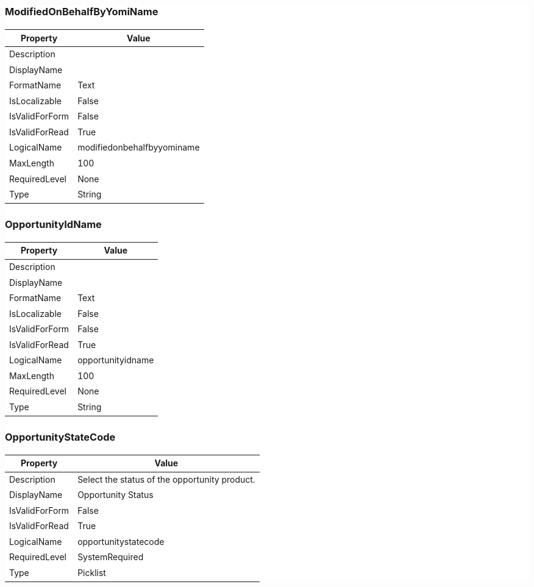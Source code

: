 

### <a name="BKMK_ModifiedOnBehalfByYomiName"></a> ModifiedOnBehalfByYomiName

|Property|Value|
|--------|-----|
|Description||
|DisplayName||
|FormatName|Text|
|IsLocalizable|False|
|IsValidForForm|False|
|IsValidForRead|True|
|LogicalName|modifiedonbehalfbyyominame|
|MaxLength|100|
|RequiredLevel|None|
|Type|String|


### <a name="BKMK_OpportunityIdName"></a> OpportunityIdName

|Property|Value|
|--------|-----|
|Description||
|DisplayName||
|FormatName|Text|
|IsLocalizable|False|
|IsValidForForm|False|
|IsValidForRead|True|
|LogicalName|opportunityidname|
|MaxLength|100|
|RequiredLevel|None|
|Type|String|


### <a name="BKMK_OpportunityStateCode"></a> OpportunityStateCode

|Property|Value|
|--------|-----|
|Description|Select the status of the opportunity product.|
|DisplayName|Opportunity Status|
|IsValidForForm|False|
|IsValidForRead|True|
|LogicalName|opportunitystatecode|
|RequiredLevel|SystemRequired|
|Type|Picklist|